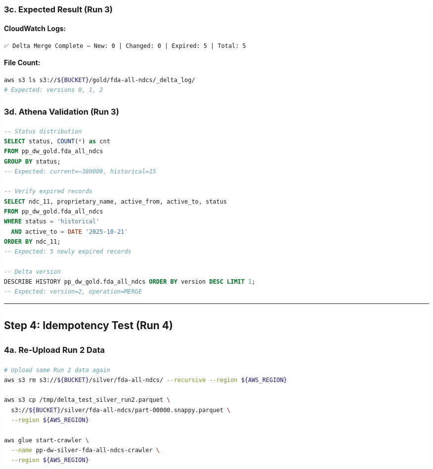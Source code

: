 ### 3c. Expected Result (Run 3)

**CloudWatch Logs:**
```
✅ Delta Merge Complete — New: 0 | Changed: 0 | Expired: 5 | Total: 5
```

**File Count:**
```bash
aws s3 ls s3://${BUCKET}/gold/fda-all-ndcs/_delta_log/
# Expected: versions 0, 1, 2
```

### 3d. Athena Validation (Run 3)

```sql
-- Status distribution
SELECT status, COUNT(*) as cnt
FROM pp_dw_gold.fda_all_ndcs
GROUP BY status;
-- Expected: current=~380000, historical=15

-- Verify expired records
SELECT ndc_11, proprietary_name, active_from, active_to, status
FROM pp_dw_gold.fda_all_ndcs
WHERE status = 'historical'
  AND active_to = DATE '2025-10-21'
ORDER BY ndc_11;
-- Expected: 5 newly expired records

-- Delta version
DESCRIBE HISTORY pp_dw_gold.fda_all_ndcs ORDER BY version DESC LIMIT 1;
-- Expected: version=2, operation=MERGE
```

---

## Step 4: Idempotency Test (Run 4)

### 4a. Re-Upload Run 2 Data

```bash
# Upload same Run 2 data again
aws s3 rm s3://${BUCKET}/silver/fda-all-ndcs/ --recursive --region ${AWS_REGION}

aws s3 cp /tmp/delta_test_silver_run2.parquet \
  s3://${BUCKET}/silver/fda-all-ndcs/part-00000.snappy.parquet \
  --region ${AWS_REGION}

aws glue start-crawler \
  --name pp-dw-silver-fda-all-ndcs-crawler \
  --region ${AWS_REGION}
```
